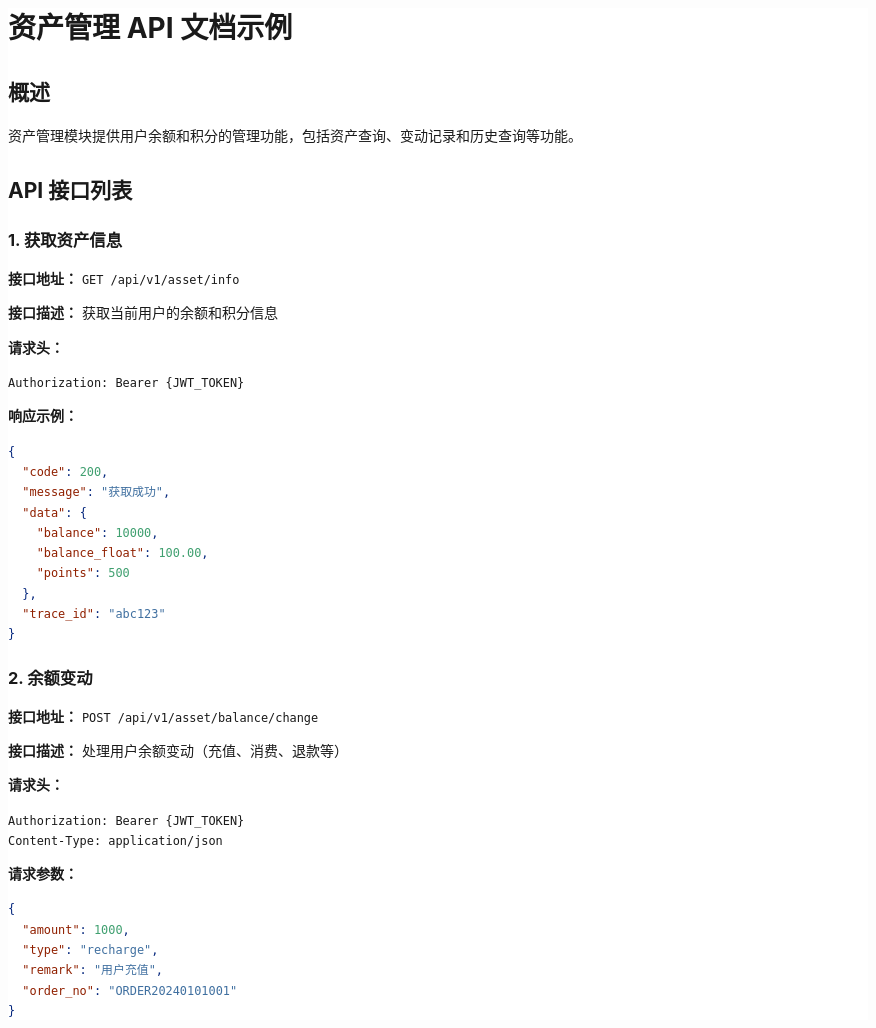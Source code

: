 # 资产管理 API 文档示例

## 概述

资产管理模块提供用户余额和积分的管理功能，包括资产查询、变动记录和历史查询等功能。

## API 接口列表

### 1. 获取资产信息

**接口地址：** `GET /api/v1/asset/info`

**接口描述：** 获取当前用户的余额和积分信息

**请求头：**
```
Authorization: Bearer {JWT_TOKEN}
```

**响应示例：**
```json
{
  "code": 200,
  "message": "获取成功",
  "data": {
    "balance": 10000,
    "balance_float": 100.00,
    "points": 500
  },
  "trace_id": "abc123"
}
```

### 2. 余额变动

**接口地址：** `POST /api/v1/asset/balance/change`

**接口描述：** 处理用户余额变动（充值、消费、退款等）

**请求头：**
```
Authorization: Bearer {JWT_TOKEN}
Content-Type: application/json
```

**请求参数：**
```json
{
  "amount": 1000,
  "type": "recharge",
  "remark": "用户充值",
  "order_no": "ORDER20240101001"
}
```
